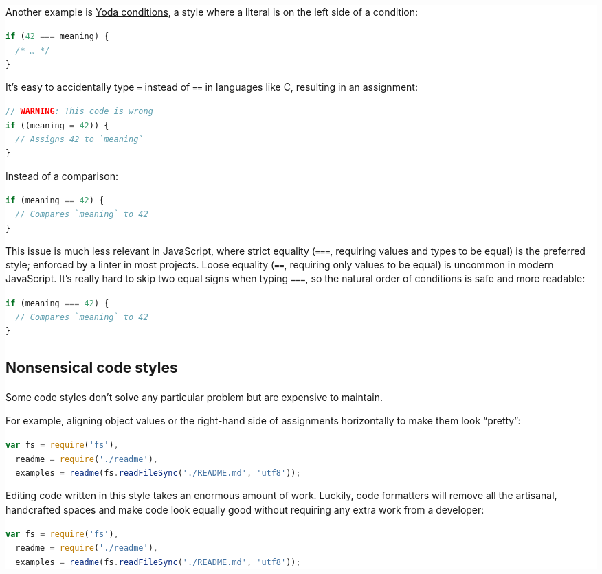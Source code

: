 Another example is [Yoda conditions](https://en.wikipedia.org/wiki/Yoda_conditions), a style where a literal is on the left side of a condition:

```js
if (42 === meaning) {
  /* … */
}
```

It’s easy to accidentally type `=` instead of `==` in languages like C, resulting in an assignment:

```js
// WARNING: This code is wrong
if ((meaning = 42)) {
  // Assigns 42 to `meaning`
}
```

Instead of a comparison:

```js
if (meaning == 42) {
  // Compares `meaning` to 42
}
```

This issue is much less relevant in JavaScript, where strict equality (`===`, requiring values and types to be equal) is the preferred style; enforced by a linter in most projects. Loose equality (`==`, requiring only values to be equal) is uncommon in modern JavaScript. It’s really hard to skip two equal signs when typing `===`, so the natural order of conditions is safe and more readable:

```js
if (meaning === 42) {
  // Compares `meaning` to 42
}
```

## Nonsensical code styles

Some code styles don’t solve any particular problem but are expensive to maintain.

For example, aligning object values or the right-hand side of assignments horizontally to make them look “pretty”:

```js
var fs = require('fs'),
  readme = require('./readme'),
  examples = readme(fs.readFileSync('./README.md', 'utf8'));
```

Editing code written in this style takes an enormous amount of work. Luckily, code formatters will remove all the artisanal, handcrafted spaces and make code look equally good without requiring any extra work from a developer:

```js
var fs = require('fs'),
  readme = require('./readme'),
  examples = readme(fs.readFileSync('./README.md', 'utf8'));
```
